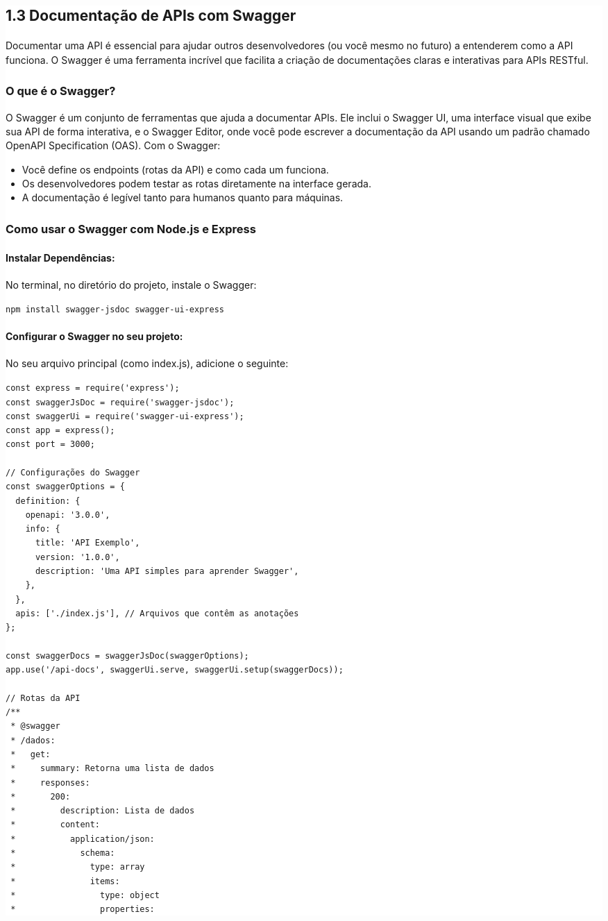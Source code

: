 ## 1.3 Documentação de APIs com Swagger

Documentar uma API é essencial para ajudar outros desenvolvedores (ou você mesmo no futuro) a entenderem como a API funciona. O Swagger é uma ferramenta incrível que facilita a criação de documentações claras e interativas para APIs RESTful.
### O que é o Swagger?
O Swagger é um conjunto de ferramentas que ajuda a documentar APIs. Ele inclui o Swagger UI, uma interface visual que exibe sua API de forma interativa, e o Swagger Editor, onde você pode escrever a documentação da API usando um padrão chamado OpenAPI Specification (OAS).
Com o Swagger:
- Você define os endpoints (rotas da API) e como cada um funciona.
- Os desenvolvedores podem testar as rotas diretamente na interface gerada.
- A documentação é legível tanto para humanos quanto para máquinas.
### Como usar o Swagger com Node.js e Express

#### Instalar Dependências:
No terminal, no diretório do projeto, instale o Swagger:
```
npm install swagger-jsdoc swagger-ui-express
```

#### Configurar o Swagger no seu projeto:
No seu arquivo principal (como index.js), adicione o seguinte:
```
const express = require('express');
const swaggerJsDoc = require('swagger-jsdoc');
const swaggerUi = require('swagger-ui-express');
const app = express();
const port = 3000;

// Configurações do Swagger
const swaggerOptions = {
  definition: {
    openapi: '3.0.0',
    info: {
      title: 'API Exemplo',
      version: '1.0.0',
      description: 'Uma API simples para aprender Swagger',
    },
  },
  apis: ['./index.js'], // Arquivos que contêm as anotações
};

const swaggerDocs = swaggerJsDoc(swaggerOptions);
app.use('/api-docs', swaggerUi.serve, swaggerUi.setup(swaggerDocs));

// Rotas da API
/**
 * @swagger
 * /dados:
 *   get:
 *     summary: Retorna uma lista de dados
 *     responses:
 *       200:
 *         description: Lista de dados
 *         content:
 *           application/json:
 *             schema:
 *               type: array
 *               items:
 *                 type: object
 *                 properties:
```